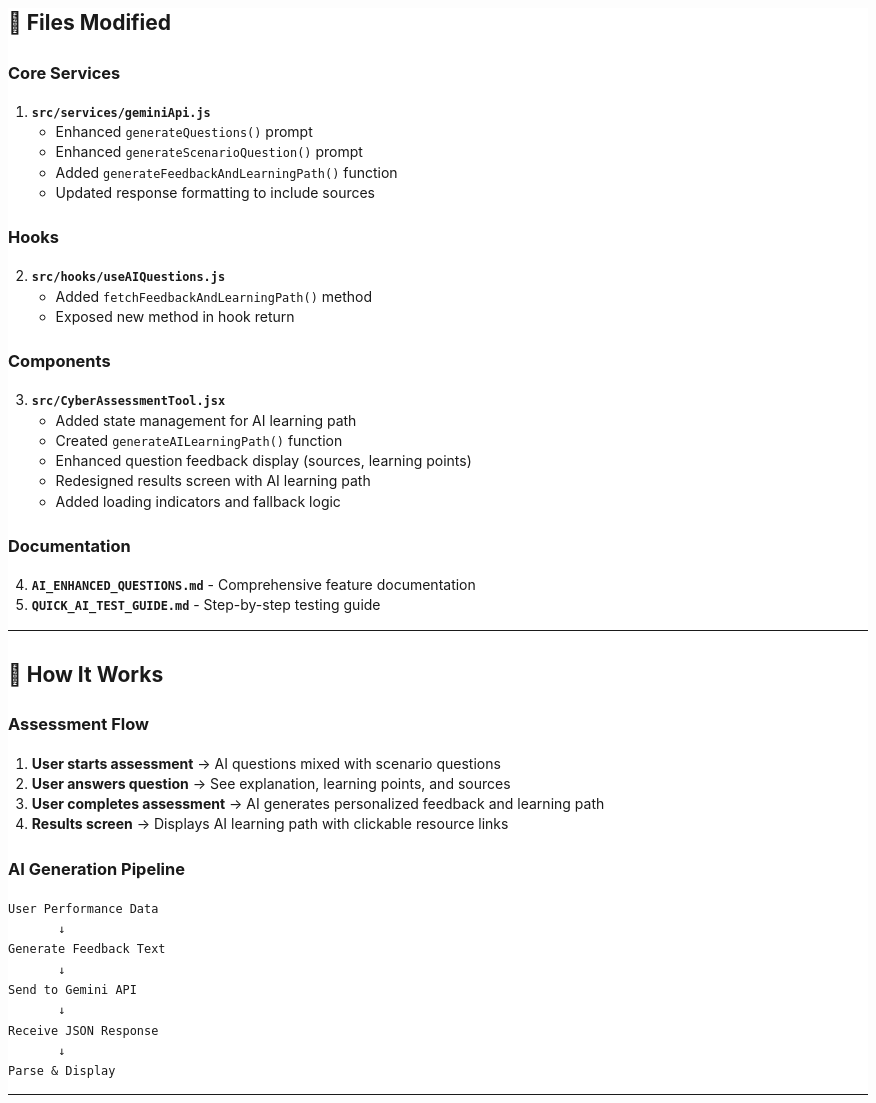 
## 📁 Files Modified

### Core Services

1. **`src/services/geminiApi.js`**
   - Enhanced `generateQuestions()` prompt
   - Enhanced `generateScenarioQuestion()` prompt
   - Added `generateFeedbackAndLearningPath()` function
   - Updated response formatting to include sources

### Hooks

2. **`src/hooks/useAIQuestions.js`**
   - Added `fetchFeedbackAndLearningPath()` method
   - Exposed new method in hook return

### Components

3. **`src/CyberAssessmentTool.jsx`**
   - Added state management for AI learning path
   - Created `generateAILearningPath()` function
   - Enhanced question feedback display (sources, learning points)
   - Redesigned results screen with AI learning path
   - Added loading indicators and fallback logic

### Documentation

4. **`AI_ENHANCED_QUESTIONS.md`** - Comprehensive feature documentation
5. **`QUICK_AI_TEST_GUIDE.md`** - Step-by-step testing guide

---

## 🚀 How It Works

### Assessment Flow

1. **User starts assessment** → AI questions mixed with scenario questions
2. **User answers question** → See explanation, learning points, and sources
3. **User completes assessment** → AI generates personalized feedback and learning path
4. **Results screen** → Displays AI learning path with clickable resource links

### AI Generation Pipeline

```
User Performance Data
       ↓
Generate Feedback Text
       ↓
Send to Gemini API
       ↓
Receive JSON Response
       ↓
Parse & Display
```

---